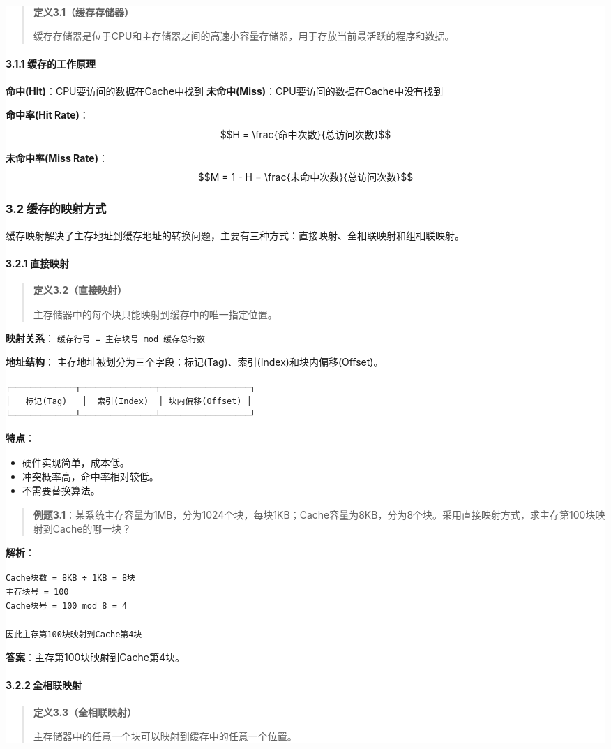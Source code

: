 > **定义3.1（缓存存储器）**
> 
> 缓存存储器是位于CPU和主存储器之间的高速小容量存储器，用于存放当前最活跃的程序和数据。

#### 3.1.1 缓存的工作原理

**命中(Hit)**：CPU要访问的数据在Cache中找到
**未命中(Miss)**：CPU要访问的数据在Cache中没有找到

**命中率(Hit Rate)**：
$$H = \frac{命中次数}{总访问次数}$$

**未命中率(Miss Rate)**：
$$M = 1 - H = \frac{未命中次数}{总访问次数}$$

### 3.2 缓存的映射方式

缓存映射解决了主存地址到缓存地址的转换问题，主要有三种方式：直接映射、全相联映射和组相联映射。

#### 3.2.1 直接映射

> **定义3.2（直接映射）**
> 
> 主存储器中的每个块只能映射到缓存中的唯一指定位置。

**映射关系**：
`缓存行号 = 主存块号 mod 缓存总行数`

**地址结构**：
主存地址被划分为三个字段：标记(Tag)、索引(Index)和块内偏移(Offset)。
```
┌─────────────┬───────────────┬──────────────────┐
│   标记(Tag)   │  索引(Index)  │ 块内偏移(Offset) │
└─────────────┴───────────────┴──────────────────┘
```

**特点**：
- 硬件实现简单，成本低。
- 冲突概率高，命中率相对较低。
- 不需要替换算法。

> **例题3.1**：某系统主存容量为1MB，分为1024个块，每块1KB；Cache容量为8KB，分为8个块。采用直接映射方式，求主存第100块映射到Cache的哪一块？

**解析**：
```
Cache块数 = 8KB ÷ 1KB = 8块
主存块号 = 100
Cache块号 = 100 mod 8 = 4

因此主存第100块映射到Cache第4块
```

**答案**：主存第100块映射到Cache第4块。

#### 3.2.2 全相联映射

> **定义3.3（全相联映射）**
> 
> 主存储器中的任意一个块可以映射到缓存中的任意一个位置。
